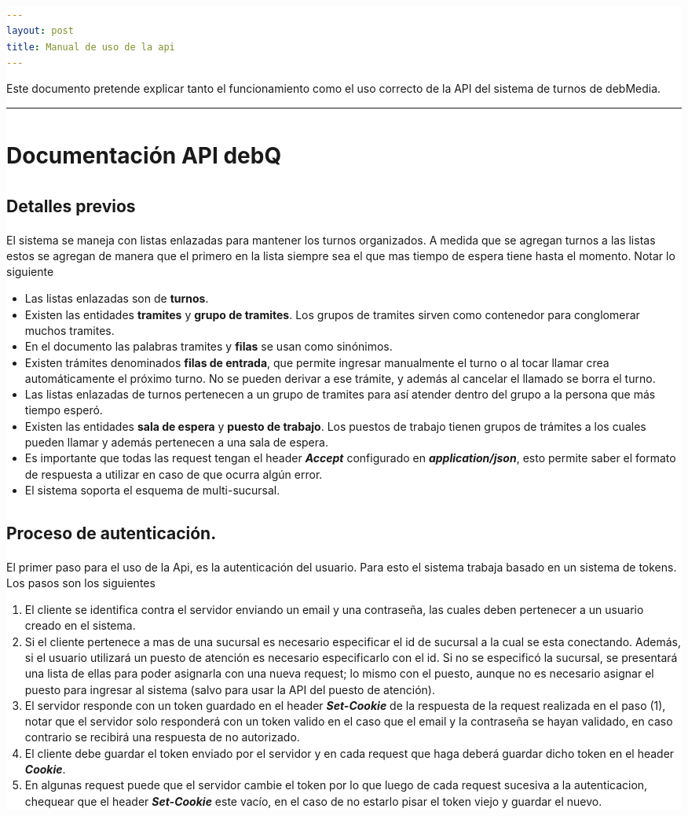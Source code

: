 ```yaml
---
layout: post
title: Manual de uso de la api
---
```


Este documento pretende explicar tanto el funcionamiento como el uso correcto de la API del sistema de turnos de debMedia.

---

# Documentación API debQ


## Detalles previos

El sistema se maneja con listas enlazadas para mantener los turnos organizados. A medida que se agregan turnos a las listas estos se agregan de manera que el primero en la lista siempre sea el que mas tiempo de espera tiene hasta el momento. Notar lo siguiente  

* Las listas enlazadas son de **turnos**.
* Existen las entidades **tramites** y **grupo de tramites**. Los grupos de tramites sirven como contenedor para conglomerar muchos tramites.
* En el documento las palabras tramites y **filas** se usan como sinónimos.
* Existen trámites denominados **filas de entrada**, que permite ingresar manualmente el turno o al tocar llamar crea automáticamente el próximo turno. No se pueden derivar a ese trámite, y además al cancelar el llamado se borra el turno.
* Las listas enlazadas de turnos pertenecen a un grupo de tramites para así atender dentro del grupo a la persona que más tiempo esperó.
* Existen las entidades **sala de espera** y **puesto de trabajo**. Los puestos de trabajo tienen grupos de trámites a los cuales pueden llamar y además pertenecen a una sala de espera.
* Es importante que todas las request tengan el header ***Accept*** configurado en ***application/json***, esto permite saber el formato de respuesta a utilizar en caso de que ocurra algún error.
* El sistema soporta el esquema de multi-sucursal.

## Proceso de autenticación.

El primer paso para el uso de la Api, es la autenticación del usuario. Para esto el sistema trabaja basado en un sistema de tokens. Los pasos son los siguientes

1. El cliente se identifica contra el servidor enviando un email y una contraseña, las cuales deben pertenecer a un usuario creado en el sistema.
2. Si el cliente pertenece a mas de una sucursal es necesario especificar el id de sucursal a la cual se esta conectando. Además, si el usuario utilizará un puesto de atención es necesario especificarlo con el id.  Si no se especificó la sucursal, se presentará una lista de ellas para poder asignarla con una nueva request; lo mismo con el puesto, aunque no es necesario asignar el puesto para ingresar al sistema (salvo para usar la API del puesto de atención).
4. El servidor responde con un token guardado en el header ***Set-Cookie*** de la respuesta de la request realizada en el paso (1), notar que el servidor solo responderá con un token valido en el caso que el email y la contraseña se hayan validado, en caso contrario se recibirá una respuesta de no autorizado.
4. El cliente debe guardar el token enviado por el servidor y en cada request que haga deberá guardar dicho token en el header ***Cookie***.
5. En algunas request puede que el servidor cambie el token por lo que luego de cada request sucesiva a la autenticacion, chequear que el header ***Set-Cookie*** este vacío, en el caso de no estarlo pisar el token viejo y guardar el nuevo.
